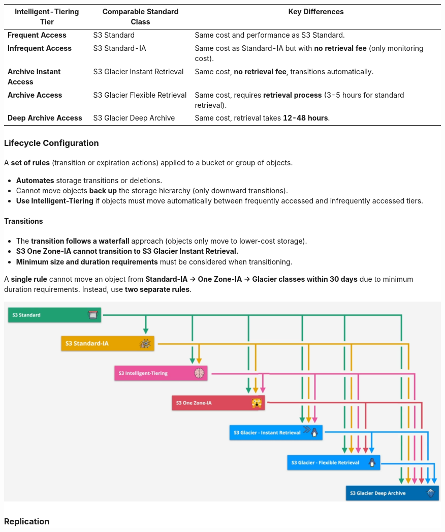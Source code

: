| **Intelligent-Tiering Tier**       | **Comparable Standard Class**       | **Key Differences** |
|------------------------------------|------------------------------------|----------------------|
| **Frequent Access**               | S3 Standard                        | Same cost and performance as S3 Standard. |
| **Infrequent Access**             | S3 Standard-IA                     | Same cost as Standard-IA but with **no retrieval fee** (only monitoring cost). |
| **Archive Instant Access**        | S3 Glacier Instant Retrieval       | Same cost, **no retrieval fee**, transitions automatically. |
| **Archive Access**                | S3 Glacier Flexible Retrieval      | Same cost, requires **retrieval process** (3-5 hours for standard retrieval). |
| **Deep Archive Access**           | S3 Glacier Deep Archive            | Same cost, retrieval takes **12-48 hours**. |


### Lifecycle Configuration

A **set of rules** (transition or expiration actions) applied to a bucket or group of objects.

- **Automates** storage transitions or deletions.
- Cannot move objects **back up** the storage hierarchy (only downward transitions).
- **Use Intelligent-Tiering** if objects must move automatically between frequently accessed and infrequently accessed tiers.

#### Transitions
- The **transition follows a waterfall** approach (objects only move to lower-cost storage).
- **S3 One Zone-IA cannot transition to S3 Glacier Instant Retrieval.**
- **Minimum size and duration requirements** must be considered when transitioning.

A **single rule** cannot move an object from **Standard-IA → One Zone-IA → Glacier classes within 30 days** due to minimum duration requirements. Instead, use **two separate rules**.

![alt text](images/classes-storage-transitions.png)

### Replication

